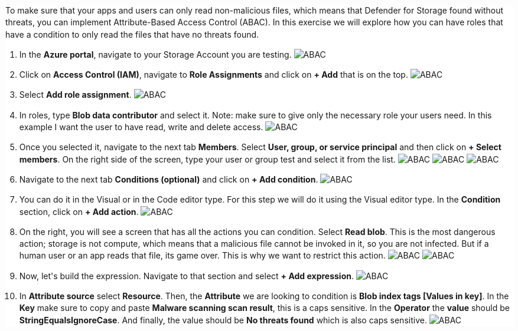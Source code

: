 To make sure that your apps and users can only read non-malicious files, which means that Defender for Storage found without threats, you can implement Attribute-Based Access Control (ABAC). In this exercise we will explore how you can have roles that have a condition to only read the files that have no threats found.

1. In the **Azure portal**, navigate to your Storage Account you are testing.
![ABAC](../Images/abac1.png?raw=true)

2. Click on **Access Control (IAM)**, navigate to **Role Assignments** and click on **+ Add** that is on the top.
![ABAC](../Images/abac2.png?raw=true)

3. Select **Add role assignment**.
![ABAC](../Images/abac3.png?raw=true)

4. In roles, type **Blob data contributor** and select it. Note: make sure to give only the necessary role your users need. In this example I want the user to have read, write and delete access.
![ABAC](../Images/abac4.png?raw=true)

5. Once you selected it, navigate to the next tab **Members**. Select **User, group, or service principal** and then click on **+ Select members**. On the right side of the screen, type your user or group test and select it from the list.
![ABAC](../Images/abac5.png?raw=true)
![ABAC](../Images/abac6.png?raw=true)
![ABAC](../Images/abac7.png?raw=true)

6. Navigate to the next tab **Conditions (optional)** and click on **+ Add condition**.
![ABAC](../Images/abac8.png?raw=true)

7. You can do it in the Visual or in the Code editor type. For this step we will do it using the Visual editor type. In the **Condition** section, click on **+ Add action**.
![ABAC](../Images/abac9.png?raw=true)

8. On the right, you will see a screen that has all the actions you can condition. Select **Read blob**. This is the most dangerous action; storage is not compute, which means that a malicious file cannot be invoked in it, so you are not infected. But if a human user or an app reads that file, its game over. This is why we want to restrict this action.
![ABAC](../Images/abac10.png?raw=true)
![ABAC](../Images/abac11.png?raw=true)

9. Now, let's build the expression. Navigate to that section and select **+ Add expression**.
![ABAC](../Images/abac12.png?raw=true)

10. In **Attribute source** select **Resource**. Then, the **Attribute** we are looking to condition is **Blob index tags [Values in key]**. In the **Key** make sure to copy and paste **Malware scanning scan result**, this is a caps sensitive. In the **Operator** the **value** should be **StringEqualsIgnoreCase**. And finally, the value should be **No threats found** which is also caps sensitive.
![ABAC](../Images/abac13.png?raw=true)
